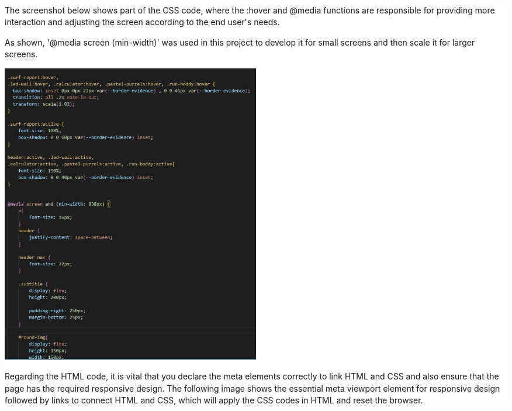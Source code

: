 The screenshot below shows part of the CSS code, where the :hover and @media functions are responsible for providing more interaction and adjusting the screen according to the end user's needs.

As shown, '@media screen (min-width)' was used in this project to develop it for small screens and then scale it for larger screens.

<img src="./Assets/images/hover-@media.jpg" alt="part od CSS code with :hover and media queries" width="50%" height="50%" />

Regarding the HTML code, it is vital that you declare the meta elements correctly to link HTML and CSS and also ensure that the page has the required responsive design. The following image shows the essential meta viewport element for responsive design followed by links to connect HTML and CSS, which will apply the CSS codes in HTML and reset the browser.
